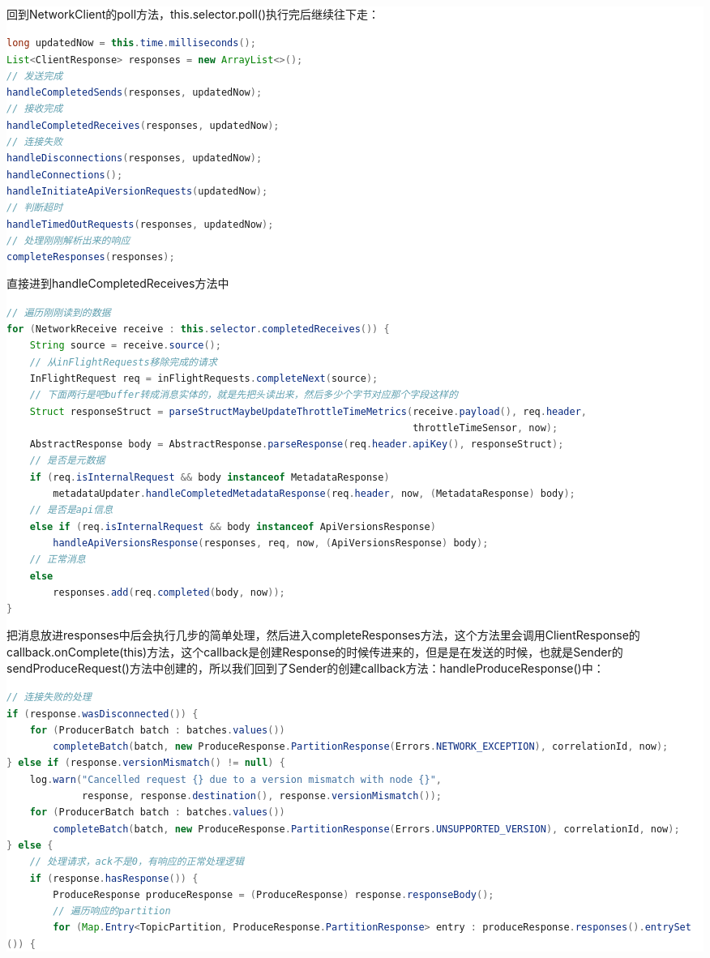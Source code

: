 回到NetworkClient的poll方法，this.selector.poll()执行完后继续往下走：

```java
long updatedNow = this.time.milliseconds();
List<ClientResponse> responses = new ArrayList<>();
// 发送完成
handleCompletedSends(responses, updatedNow);
// 接收完成
handleCompletedReceives(responses, updatedNow);
// 连接失败
handleDisconnections(responses, updatedNow);
handleConnections();
handleInitiateApiVersionRequests(updatedNow);
// 判断超时
handleTimedOutRequests(responses, updatedNow);
// 处理刚刚解析出来的响应
completeResponses(responses);
```

直接进到handleCompletedReceives方法中

```java
// 遍历刚刚读到的数据
for (NetworkReceive receive : this.selector.completedReceives()) {
    String source = receive.source();
    // 从inFlightRequests移除完成的请求
    InFlightRequest req = inFlightRequests.completeNext(source);
    // 下面两行是吧buffer转成消息实体的，就是先把头读出来，然后多少个字节对应那个字段这样的
    Struct responseStruct = parseStructMaybeUpdateThrottleTimeMetrics(receive.payload(), req.header,
                                                                      throttleTimeSensor, now);
    AbstractResponse body = AbstractResponse.parseResponse(req.header.apiKey(), responseStruct);
    // 是否是元数据
    if (req.isInternalRequest && body instanceof MetadataResponse)
        metadataUpdater.handleCompletedMetadataResponse(req.header, now, (MetadataResponse) body);
    // 是否是api信息
    else if (req.isInternalRequest && body instanceof ApiVersionsResponse)
        handleApiVersionsResponse(responses, req, now, (ApiVersionsResponse) body);
    // 正常消息
    else
        responses.add(req.completed(body, now));
}
```

把消息放进responses中后会执行几步的简单处理，然后进入completeResponses方法，这个方法里会调用ClientResponse的callback.onComplete(this)方法，这个callback是创建Response的时候传进来的，但是是在发送的时候，也就是Sender的sendProduceRequest()方法中创建的，所以我们回到了Sender的创建callback方法：handleProduceResponse()中：

```java
// 连接失败的处理
if (response.wasDisconnected()) {
    for (ProducerBatch batch : batches.values())
        completeBatch(batch, new ProduceResponse.PartitionResponse(Errors.NETWORK_EXCEPTION), correlationId, now);
} else if (response.versionMismatch() != null) {
    log.warn("Cancelled request {} due to a version mismatch with node {}",
             response, response.destination(), response.versionMismatch());
    for (ProducerBatch batch : batches.values())
        completeBatch(batch, new ProduceResponse.PartitionResponse(Errors.UNSUPPORTED_VERSION), correlationId, now);
} else {
    // 处理请求，ack不是0，有响应的正常处理逻辑
    if (response.hasResponse()) {
        ProduceResponse produceResponse = (ProduceResponse) response.responseBody();
        // 遍历响应的partition
        for (Map.Entry<TopicPartition, ProduceResponse.PartitionResponse> entry : produceResponse.responses().entrySet()) {
```
